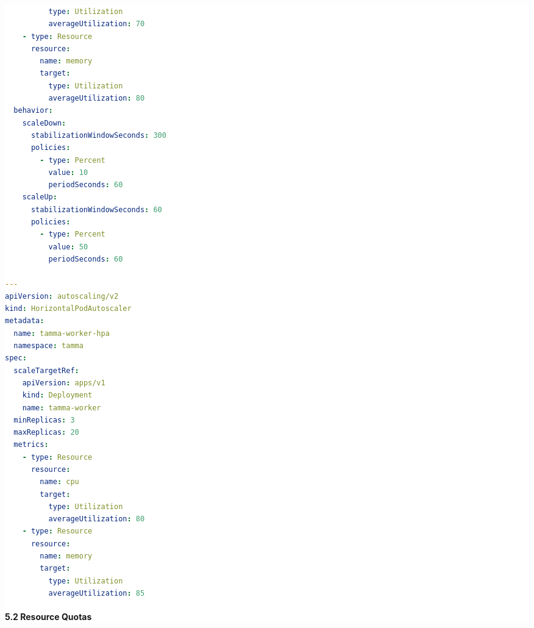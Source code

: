 ```yaml
          type: Utilization
          averageUtilization: 70
    - type: Resource
      resource:
        name: memory
        target:
          type: Utilization
          averageUtilization: 80
  behavior:
    scaleDown:
      stabilizationWindowSeconds: 300
      policies:
        - type: Percent
          value: 10
          periodSeconds: 60
    scaleUp:
      stabilizationWindowSeconds: 60
      policies:
        - type: Percent
          value: 50
          periodSeconds: 60

---
apiVersion: autoscaling/v2
kind: HorizontalPodAutoscaler
metadata:
  name: tamma-worker-hpa
  namespace: tamma
spec:
  scaleTargetRef:
    apiVersion: apps/v1
    kind: Deployment
    name: tamma-worker
  minReplicas: 3
  maxReplicas: 20
  metrics:
    - type: Resource
      resource:
        name: cpu
        target:
          type: Utilization
          averageUtilization: 80
    - type: Resource
      resource:
        name: memory
        target:
          type: Utilization
          averageUtilization: 85
```

#### 5.2 Resource Quotas
